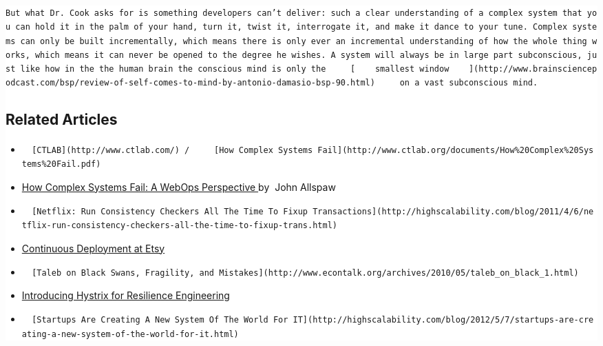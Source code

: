     But what Dr. Cook asks for is something developers can’t deliver: such a clear understanding of a complex system that you can hold it in the palm of your hand, turn it, twist it, interrogate it, and make it dance to your tune. Complex systems can only be built incrementally, which means there is only ever an incremental understanding of how the whole thing works, which means it can never be opened to the degree he wishes. A system will always be in large part subconscious, just like how in the the human brain the conscious mind is only the     [    smallest window    ](http://www.brainsciencepodcast.com/bsp/review-of-self-comes-to-mind-by-antonio-damasio-bsp-90.html)     on a vast subconscious mind.    

##     Related Articles    

*       [CTLAB](http://www.ctlab.com/) /     [How Complex Systems Fail](http://www.ctlab.org/documents/How%20Complex%20Systems%20Fail.pdf)
*   [    How Complex Systems Fail: A WebOps Perspective    ](http://www.kitchensoap.com/2009/11/12/how-complex-systems-fail-a-webops-perspective)     by  John Allspaw    
*       [Netflix: Run Consistency Checkers All The Time To Fixup Transactions](http://highscalability.com/blog/2011/4/6/netflix-run-consistency-checkers-all-the-time-to-fixup-trans.html)    
*   [Continuous Deployment at Etsy](http://www.slideshare.net/chaddickerson/continuous-deployment-at-etsy-sxsw-lean-startup-track)
*       [Taleb on Black Swans, Fragility, and Mistakes](http://www.econtalk.org/archives/2010/05/taleb_on_black_1.html)    
*   [    Introducing Hystrix for Resilience Engineering    ](http://techblog.netflix.com/2012/11/hystrix.html)
*       [Startups Are Creating A New System Of The World For IT](http://highscalability.com/blog/2012/5/7/startups-are-creating-a-new-system-of-the-world-for-it.html)    

    
